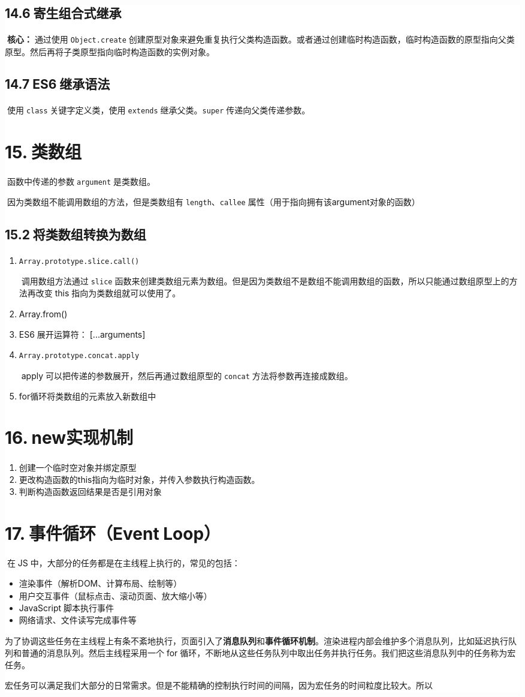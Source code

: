 

## 14.6 寄生组合式继承

​	**核心：** 通过使用 `Object.create` 创建原型对象来避免重复执行父类构造函数。或者通过创建临时构造函数，临时构造函数的原型指向父类原型。然后再将子类原型指向临时构造函数的实例对象。



## 14.7 ES6 继承语法

​	使用 `class` 关键字定义类，使用 `extends` 继承父类。`super` 传递向父类传递参数。



# 15. 类数组

​		函数中传递的参数 `argument` 是类数组。

​	因为类数组不能调用数组的方法，但是类数组有 `length`、`callee` 属性（用于指向拥有该argument对象的函数）



## 15.2 将类数组转换为数组

1. `Array.prototype.slice.call()`

   ​	调用数组方法通过 `slice` 函数来创建类数组元素为数组。但是因为类数组不是数组不能调用数组的函数，所以只能通过数组原型上的方法再改变 this 指向为类数组就可以使用了。

   

2. Array.from()

3. ES6 展开运算符： [...arguments]

4. `Array.prototype.concat.apply`

   ​	apply 可以把传递的参数展开，然后再通过数组原型的 `concat` 方法将参数再连接成数组。

   

5. for循环将类数组的元素放入新数组中



# 16. new实现机制

1. 创建一个临时空对象并绑定原型
2. 更改构造函数的this指向为临时对象，并传入参数执行构造函数。
3. 判断构造函数返回结果是否是引用对象



# 17. 事件循环（Event Loop）

​	在 JS 中，大部分的任务都是在主线程上执行的，常见的包括：

* 渲染事件（解析DOM、计算布局、绘制等）
* 用户交互事件（鼠标点击、滚动页面、放大缩小等）
* JavaScript 脚本执行事件
* 网络请求、文件读写完成事件等



​		为了协调这些任务在主线程上有条不紊地执行，页面引入了**消息队列**和**事件循环机制**。渲染进程内部会维护多个消息队列，比如延迟执行队列和普通的消息队列。然后主线程采用一个 for 循环，不断地从这些任务队列中取出任务并执行任务。我们把这些消息队列中的任务称为宏任务。

​		宏任务可以满足我们大部分的日常需求。但是不能精确的控制执行时间的间隔，因为宏任务的时间粒度比较大。所以


